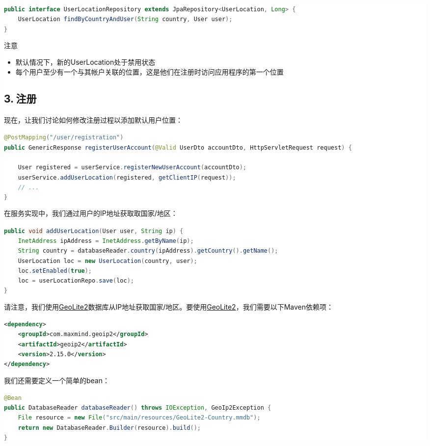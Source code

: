 ```java
public interface UserLocationRepository extends JpaRepository<UserLocation, Long> {
    UserLocation findByCountryAndUser(String country, User user);
}
```

注意

-   默认情况下，新的UserLocation处于禁用状态
-   每个用户至少有一个与其帐户关联的位置，这是他们在注册时访问应用程序的第一个位置

## 3. 注册

现在，让我们讨论如何修改注册过程以添加默认用户位置：

```java
@PostMapping("/user/registration")
public GenericResponse registerUserAccount(@Valid UserDto accountDto, HttpServletRequest request) {
    
    User registered = userService.registerNewUserAccount(accountDto);
    userService.addUserLocation(registered, getClientIP(request));
    // ...
}
```

在服务实现中，我们通过用户的IP地址获取取国家/地区：

```java
public void addUserLocation(User user, String ip) {
    InetAddress ipAddress = InetAddress.getByName(ip);
    String country = databaseReader.country(ipAddress).getCountry().getName();
    UserLocation loc = new UserLocation(country, user);
    loc.setEnabled(true);
    loc = userLocationRepo.save(loc);
}
```

请注意，我们使用[GeoLite2](https://dev.maxmind.com/geoip/geoip2/geolite2/)数据库从IP地址获取国家/地区。要使用[GeoLite2](https://dev.maxmind.com/geoip/geoip2/geolite2/)，我们需要以下Maven依赖项：

```xml
<dependency>
    <groupId>com.maxmind.geoip2</groupId>
    <artifactId>geoip2</artifactId>
    <version>2.15.0</version>
</dependency>
```

我们还需要定义一个简单的bean：

```java
@Bean
public DatabaseReader databaseReader() throws IOException, GeoIp2Exception {
    File resource = new File("src/main/resources/GeoLite2-Country.mmdb");
    return new DatabaseReader.Builder(resource).build();
}
```
